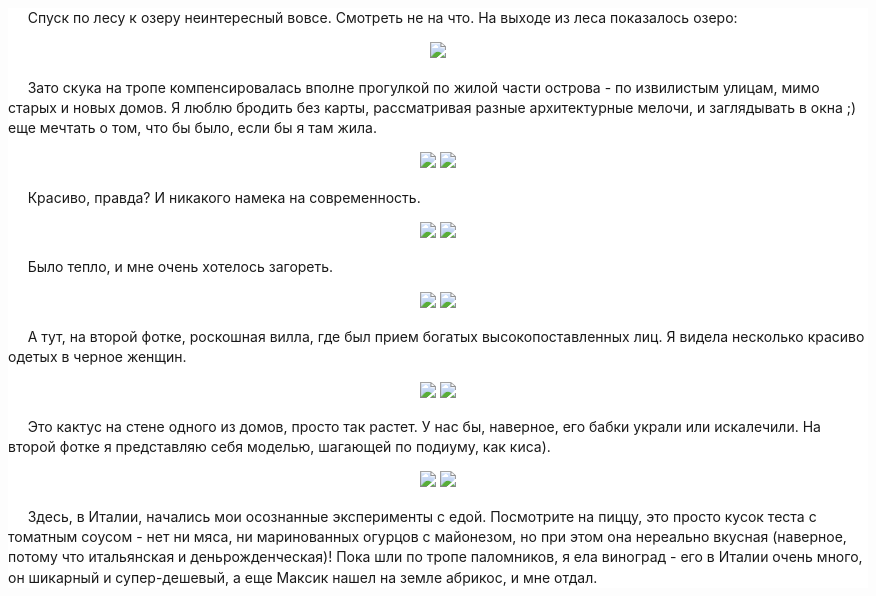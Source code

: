 &nbsp;&nbsp;&nbsp;&nbsp; Спуск по лесу к озеру неинтересный вовсе. Смотреть не на что. 
На выходе из леса показалось озеро:

<center>
<img width="750" src="/assets/img/como/komo.jpg">
</center>

&nbsp;&nbsp;&nbsp;&nbsp; Зато скука на тропе компенсировалась вполне прогулкой по жилой части острова - по извилистым улицам, мимо старых и новых домов. Я люблю бродить без карты, рассматривая разные архитектурные мелочи, и заглядывать в окна ;) еще мечтать о том, что бы было, если бы я там жила.

<center>
<img width="375" src="/assets/img/como/trail.jpg">
<img width="375" src="/assets/img/como/trail3.jpg">
</center>


&nbsp;&nbsp;&nbsp;&nbsp; Красиво, правда? И никакого намека на современность.

<center>
<img width="375" src="/assets/img/como/trail2.jpg">
<img width="375" src="/assets/img/como/citywalls2.jpg">
</center>

&nbsp;&nbsp;&nbsp;&nbsp; Было тепло, и мне очень хотелось загореть.

<center>
<img width="375" src="/assets/img/como/house.jpg">
<img width="375" src="/assets/img/como/citywalls.jpg">
</center>

&nbsp;&nbsp;&nbsp;&nbsp; А тут, на второй фотке, роскошная вилла, где был прием богатых высокопоставленных лиц. Я видела несколько красиво одетых в черное женщин.

<center>
<img width="375" src="/assets/img/como/walls.jpg">
<img width="375" src="/assets/img/como/palace.jpg">
</center>

&nbsp;&nbsp;&nbsp;&nbsp; Это кактус на стене одного из домов, просто так растет. У нас бы, наверное, его бабки украли или искалечили. На второй фотке я представляю себя моделью, шагающей по подиуму, как киса).

<center>
<img width="375" src="/assets/img/como/cactus.jpg">
<img width="375" src="/assets/img/como/me5.jpg">
</center>

&nbsp;&nbsp;&nbsp;&nbsp; Здесь, в Италии, начались мои осознанные эксперименты с едой. Посмотрите на пиццу, это просто кусок теста с томатным соусом - нет ни мяса, ни маринованных огурцов с майонезом, но при этом она нереально вкусная (наверное, потому что итальянская и деньрожденческая)! Пока шли по тропе паломников, я ела виноград - его в Италии очень много, он шикарный и супер-дешевый, а еще Максик нашел на земле абрикос, и мне отдал.
